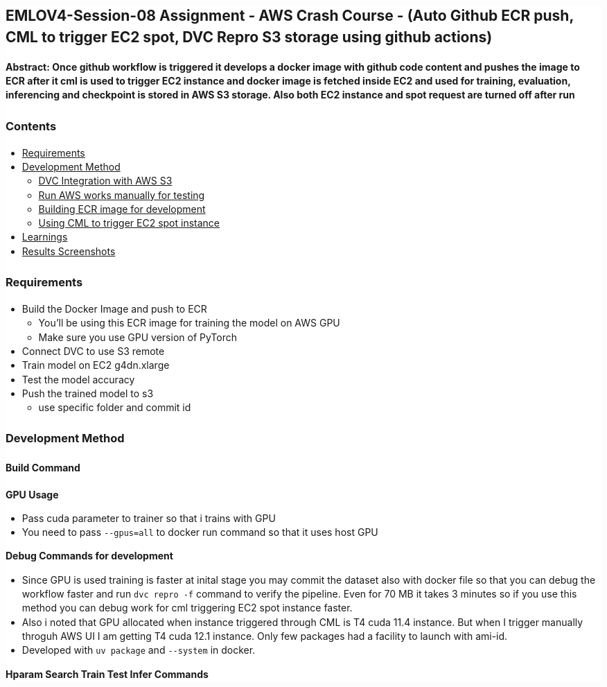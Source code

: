 ## EMLOV4-Session-08 Assignment - AWS Crash Course - (Auto Github ECR push, CML to trigger EC2 spot, DVC Repro S3 storage using github actions)

**Abstract: Once github workflow is triggered it develops a docker image with github code content and pushes the image to ECR after it cml is used to trigger EC2 instance and docker image is fetched inside EC2 and used for training, evaluation, inferencing and checkpoint is stored in AWS S3 storage. Also both EC2 instance and spot request are turned off after run**

### Contents

- [Requirements](#requirements)
- [Development Method](#development-method)
    - [DVC Integration with AWS S3](#dvc-integration-with-aws-s3)
    - [Run AWS works manually for testing](#run-aws-works-manually-for-testing)
    - [Building ECR image for development](#building-ecr-image-for-development)
    - [Using CML to trigger EC2 spot instance](#using-cml-to-trigger-ec-spot-instance)
- [Learnings](#learnings)
- [Results Screenshots](#results-screenshots)

### Requirements

- Build the Docker Image and push to ECR
    - You’ll be using this ECR image for training the model on AWS GPU
    - Make sure you use GPU version of PyTorch
- Connect DVC to use S3 remote
- Train model on EC2 g4dn.xlarge
- Test the model accuracy
- Push the trained model to s3
    - use specific folder and commit id

### Development Method

#### Build Command

**GPU Usage**

- Pass cuda parameter to trainer so that i trains with GPU
- You need to pass `--gpus=all` to docker run command so that it uses host GPU

**Debug Commands for development**

- Since GPU is used training is faster at inital stage you may commit the dataset also with docker file so that you can debug the workflow faster and run `dvc repro -f` command to verify the pipeline. Even for 70 MB it takes 3 minutes so if you use this method you can debug work for cml triggering EC2 spot instance faster. 
- Also i noted that GPU allocated when instance triggered through CML is T4 cuda 11.4 instance. But when I trigger manually throguh AWS UI I am getting T4 cuda 12.1 instance. Only few packages had a facility to launch with ami-id.
- Developed with `uv package` and `--system` in docker.


**Hparam Search Train Test Infer Commands**

